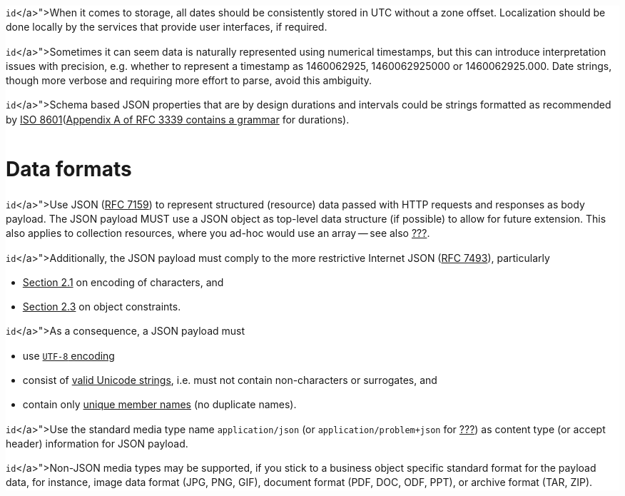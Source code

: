 `id`\</a\>"\>When it comes to storage, all dates should be consistently
stored in UTC without a zone offset. Localization should be done locally
by the services that provide user interfaces, if required.

`id`\</a\>"\>Sometimes it can seem data is naturally represented using
numerical timestamps, but this can introduce interpretation issues with
precision, e.g. whether to represent a timestamp as 1460062925,
1460062925000 or 1460062925.000. Date strings, though more verbose and
requiring more effort to parse, avoid this ambiguity.

`id`\</a\>"\>Schema based JSON properties that are by design durations
and intervals could be strings formatted as recommended by
[ISO 8601](https://en.wikipedia.org/wiki/ISO_8601)([Appendix A of
RFC 3339 contains a
grammar](https://tools.ietf.org/html/rfc3339#appendix-A) for durations).

# Data formats

`id`\</a\>"\>Use JSON ([RFC 7159](https://tools.ietf.org/html/rfc7159))
to represent structured (resource) data passed with HTTP requests and
responses as body payload. The JSON payload MUST use a JSON object as
top-level data structure (if possible) to allow for future extension.
This also applies to collection resources, where you ad-hoc would use an
array — see also [???](#110).

`id`\</a\>"\>Additionally, the JSON payload must comply to the more
restrictive Internet JSON
([RFC 7493](https://tools.ietf.org/html/rfc7493)), particularly

  - [Section 2.1](https://tools.ietf.org/html/rfc7493#section-2.1) on
    encoding of characters, and

  - [Section 2.3](https://tools.ietf.org/html/rfc7493#section-2.3) on
    object constraints.

`id`\</a\>"\>As a consequence, a JSON payload must

  - use [`UTF-8`
    encoding](https://tools.ietf.org/html/rfc7493#section-2.1)

  - consist of [valid Unicode
    strings](https://tools.ietf.org/html/rfc7493#section-2.1), i.e. must
    not contain non-characters or surrogates, and

  - contain only [unique member
    names](https://tools.ietf.org/html/rfc7493#section-2.3) (no
    duplicate names).

`id`\</a\>"\>Use the standard media type name `application/json` (or
`application/problem+json` for [???](#176)) as content type (or accept
header) information for JSON payload.

`id`\</a\>"\>Non-JSON media types may be supported, if you stick to a
business object specific standard format for the payload data, for
instance, image data format (JPG, PNG, GIF), document format (PDF, DOC,
ODF, PPT), or archive format (TAR, ZIP).
